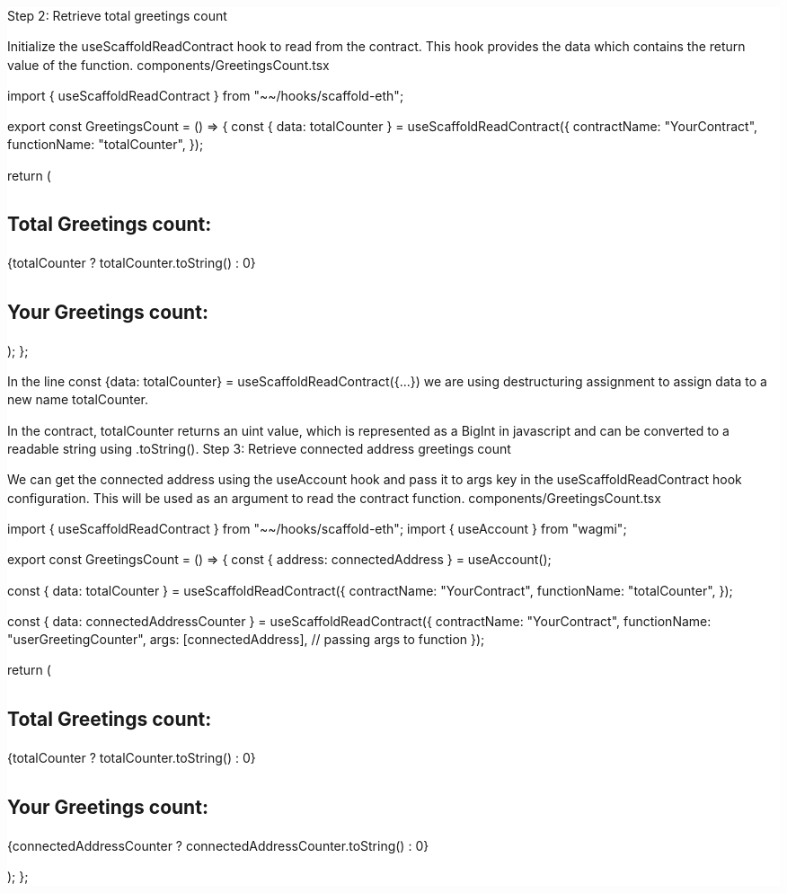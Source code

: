 Step 2: Retrieve total greetings count

Initialize the useScaffoldReadContract hook to read from the contract. This hook provides the data which contains the return value of the function.
components/GreetingsCount.tsx

import { useScaffoldReadContract } from "~~/hooks/scaffold-eth";

export const GreetingsCount = () => {
  const { data: totalCounter } = useScaffoldReadContract({
    contractName: "YourContract",
    functionName: "totalCounter",
  });

  return (
    <div>
      <h2 className="font-bold m-0">Total Greetings count:</h2>
      <p>{totalCounter ? totalCounter.toString() : 0}</p>
      <h2 className="font-bold m-0">Your Greetings count:</h2>
    </div>
  );
};

In the line const {data: totalCounter} = useScaffoldReadContract({...}) we are using destructuring assignment to assign data to a new name totalCounter.

In the contract, totalCounter returns an uint value, which is represented as a BigInt in javascript and can be converted to a readable string using .toString().
Step 3: Retrieve connected address greetings count

We can get the connected address using the useAccount hook and pass it to args key in the useScaffoldReadContract hook configuration. This will be used as an argument to read the contract function.
components/GreetingsCount.tsx

import { useScaffoldReadContract } from "~~/hooks/scaffold-eth";
import { useAccount } from "wagmi";

export const GreetingsCount = () => {
  const { address: connectedAddress } = useAccount();

  const { data: totalCounter } = useScaffoldReadContract({
    contractName: "YourContract",
    functionName: "totalCounter",
  });

  const { data: connectedAddressCounter } = useScaffoldReadContract({
    contractName: "YourContract",
    functionName: "userGreetingCounter",
    args: [connectedAddress], // passing args to function
  });

  return (
    <div>
      <h2>Total Greetings count:</h2>
      <p>{totalCounter ? totalCounter.toString() : 0}</p>
      <h2>Your Greetings count:</h2>
      <p>{connectedAddressCounter ? connectedAddressCounter.toString() : 0}</p>
    </div>
  );
};
